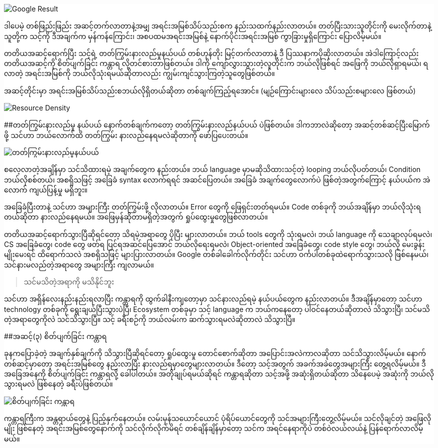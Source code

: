 ![Google Result](https://cdn-images-1.medium.com/max/1600/1*rVZHjmyPfM68rrCB7LeIzQ.png)

ဒါပေမဲ့ တစ်ဖြည်းဖြည်း အဆင့်တက်လာတာနဲ့အမျှ အရင်းအမြစ်သိပ်သည်းစက နည်းသထက်နည်းလာတယ်။ တတ်ပြီးသားသူတိုင်းကို မေးလိုက်တာနဲ့ သူတို့က သင့်ကို ဒီအချက်က မှန်ကန်ကြောင်း၊​ အစပထမအရင်းအမြစ်နဲ့ နောက်ပိုင်းအရင်းအမြစ် ကွာခြားမှုရှိကြောင်း ပြောလိမ့်မယ်။

တတိယအဆင့်ရောက်ပြီး သင့်ရဲ့ တတ်ကြွမ်းနားလည်မှုနယ်ပယ် တစ်ဟုန်တိုး မြင့်တက်လာတာနဲ့ ဒီ ပြဿနာကပိုဆိုးလာတယ်။ အဲဒါကြောင့်လည်း တတိယအဆင့်ကို စိတ်ပျက်ခြင်း ကန္တာရ လို့တင်စားတာဖြစ်တယ်။ ဒါကို ကျော်လွှားသွားတဲ့လူတိုင်းက ဘယ်လိုဖြစ်ရင် အဖြေကို ဘယ်လိုရှာရမယ်၊ ရလာတဲ့ အရင်းအမြစ်ကို ဘယ်လိုသုံးရမယ်ဆိုတာလည်း ကျွမ်းကျင်သွားကြတဲ့သူတွေဖြစ်တယ်။

အဆင့်တိုင်းမှာ အရင်းအမြစ်သိပ်သည်းစဘယ်လိုရှိတယ်ဆိုတာ တစ်ချက်ကြည့်ရအောင်။ (မျဉ်ကြောင်းများလေ သိပ်သည်းစများလေ ဖြစ်တယ်)

![Resource Density](https://cdn-images-1.medium.com/max/1600/1*FSHD3H6SksXTzTCNjgqaiA.png)

##တတ်ကြွမ်းနားလည်မှု နယ်ပယ်
နောက်တစ်ချက်ကတော့ တတ်ကြွမ်းနားလည်နယ်ပယ် ပဲဖြစ်တယ်။ ဒါကဘာလဲဆိုတော့ အဆင့်တစ်ဆင့်ပြီးမြောက်ဖို့ သင်ဟာ ဘယ်လောက်ထိ တတ်ကြွမ်း နားလည်နေရမလဲဆိုတာကို ဖော်ပြပေးတယ်။

![တတ်ကြွမ်းနားလည်မှုနယ်ပယ်](https://cdn-images-1.medium.com/max/1600/1*zenlfMZy1NKW8I0MUugAKQ.png)

စလေ့လာတဲ့အချိန်မှာ သင်သိထားရမဲ့ အချက်တွေက နည်းတယ်။ ဘယ် language မှာမဆိုသိထားသင့်တဲ့ looping ဘယ်လိုပတ်တယ်၊ Condition ဘယ်လိုစစ်တယ်၊ အစရှိသဖြင့် အခြေခံ syntax လောက်ရရင် အဆင်ပြေတယ်။ အခြေခံ အချက်တွေလောက်ပဲ ဖြစ်တဲ့အတွက်ကြောင့် နယ်ပယ်က အဲလောက် ကျယ်ပြန့်မှု မရှိဘူး။

အခြေခံပြီးတာနဲ့ သင်ဟာ အများကြီး တတ်ကြွမ်းဖို့ လိုလာတယ်။ Error တွေကို ဖြေရှင်းတတ်ရမယ်။ Code တစ်ခုကို ဘယ်အချိန်မှာ ဘယ်လိုသုံးရတယ်ဆိုတာ နားလည်နေရမယ်။ အဖြေမှန်ဆိုတာမရှိတဲ့အတွက် ရှုပ်ထွေးမှုတွေဖြစ်လာတယ်။

တတိယအဆင့်ရောက်သွားပြီဆိုရင်တော့ သိရမဲ့အရာတွေ ပိုပြီး များလာတယ်။ ဘယ် tools တွေကို သုံးရမလဲ၊​ ဘယ် language ကို သေချာလုပ်ရမလဲ၊ CS အခြေခံတွေ၊ code တွေ ဖတ်ရ ပြင်ရအဆင်ပြေအောင် ဘယ်လိုရေးရမလဲ၊ Object-oriented အခြေခံတွေ၊​ code style တွေ၊ ဘယ်လို မေးခွန်းမျိုးမေးရင် ထိရောက်သလဲ အစရှိသဖြင့် များပြားလာတယ်။ Google တစ်ခါခေါက်လိုက်တိုင်း သင်ဟာ ဝင်္ကပါတစ်ခုထဲရောက်သွားသလို ဖြစ်နေမယ်၊ သင်နားမလည်တဲ့အရာတွေ အများကြီး ကျလာမယ်။

> သင်မသိတဲ့အရာကို မသိနိုင်ဘူး

သင်ဟာ အရှိန်လေးနည်းနည်းရလာပြီး ကန္တာရကို ထွက်ခါနီးကျတော့မှာ သင်နားလည်ရမဲ့ နယ်ပယ်တွေက နည်းလာတယ်။ ဒီအချိန်မှာတော့ သင်ဟာ technology တစ်ခုကို ရွေးချယ်ပြီးသွားပဲပြီ၊ Ecosystem တစ်ခုမှာ သင့် language က ဘယ်ကနေတော့ ပါဝင်နေတယ်ဆိုတာလဲ သိသွားပြီ၊ သင်မသိတဲ့အရာတွေကိုလဲ သင်သိသွားပြီ။ သင့် ခရီးစဉ်ကို ဘယ်လမ်းက ဆက်သွားရမလဲဆိုတာလဲ သိသွားပြီ။

##အဆင့်(၃) စိတ်ပျက်ခြင်း ကန္တာရ

ခုနကပြောခဲ့တဲ့ အချက်နှစ်ချက်ကို သိသွားပြီဆိုရင်တော့ ရှုပ်ထွေးမှု တောင်စောက်ဆိုတာ အပြောင်းအလဲကာလဆိုတာ သင်သိသွားလိမ့်မယ်။ နောက်တစ်ဆင့်မှာတော့ အရင်းအမြစ်တွေ နည်းလာပြီး နားလည်ရမှာတွေများလာတယ်။ ဒီတော့ သင့်အတွက် အခက်အခဲတွေအများကြီး တွေ့ရလိမ့်မယ်။​ ဒီအခြေအနေကို စိတ်ပျက်ခြင်း ကန္တာရလို့ ခေါ်ပါတယ်။
အတိုချုပ်ရမယ်ဆိုရင် ကန္တာရဆိုတာ သင့်အဖို့ အဆုံးရှိတယ်ဆိုတာ သိနေပေမဲ့ အဆုံးကို ဘယ်လိုသွားရမလဲ ဖြစ်နေတဲ့ ခရီးပဲဖြစ်တယ်။

![စိတ်ပျက်ခြင်း ကန္တာရ](https://cdn-images-1.medium.com/max/1600/1*VyD1O2Lv9jpyQkbQiUIq8w.png)

ကန္တာရကြီးက အန္တရာယ်တွေနဲ့ ပြည့်နှက်နေတယ်။ လမ်းမှန်သယောင်ယောင် ပုံရိပ်ယောင်တွေကို သင်အများကြီးတွေ့လိမ့်မယ်။ သင်လိုချင်တဲ့ အဖြေလိုမျိုး ဖြစ်နေတဲ့ အရင်းအမြစ်တွေနောက်ကို သင်လိုက်လိုက်မိရင် တစ်ချိန်ချိန်မှာတော့ သင်က အရင်နေရာကိုပဲ တစ်ဝဲလယ်လယ်နဲ့ ပြန်ရောက်လာလိမ့်မယ်။
